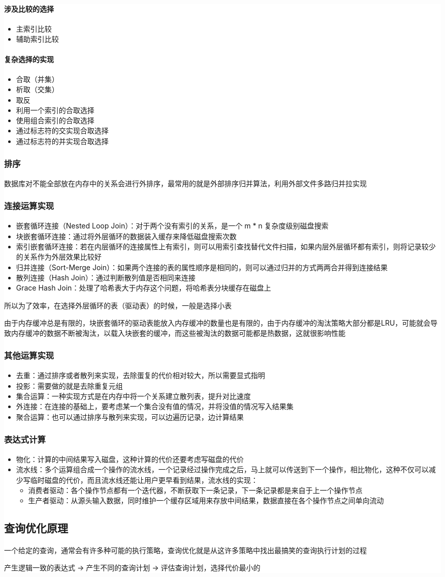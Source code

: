 #### 涉及比较的选择

- 主索引比较
- 辅助索引比较

#### 复杂选择的实现

- 合取（并集）
- 析取（交集）
- 取反
- 利用一个索引的合取选择
- 使用组合索引的合取选择
- 通过标志符的交实现合取选择
- 通过标志符的并实现合取选择

### 排序

数据库对不能全部放在内存中的关系会进行外排序，最常用的就是外部排序归并算法，利用外部文件多路归并拉实现

### 连接运算实现

- 嵌套循环连接（Nested Loop Join）：对于两个没有索引的关系，是一个 m * n 复杂度级别磁盘搜索
- 块嵌套循环连接：通过将外层循环的数据装入缓存来降低磁盘搜索次数
- 索引嵌套循环连接：若在内层循环的连接属性上有索引，则可以用索引查找替代文件扫描，如果内层外层循环都有索引，则将记录较少的关系作为外层效果比较好
- 归并连接（Sort-Merge Join）：如果两个连接的表的属性顺序是相同的，则可以通过归并的方式两两合并得到连接结果
- 散列连接（Hash Join）：通过判断散列值是否相同来连接
- Grace Hash Join：处理了哈希表大于内存这个问题，将哈希表分块缓存在磁盘上

所以为了效率，在选择外层循环的表（驱动表）的时候，一般是选择小表

由于内存缓冲总是有限的，块嵌套循环的驱动表能放入内存缓冲的数量也是有限的，由于内存缓冲的淘汰策略大部分都是LRU，可能就会导致内存缓冲的数据不断被淘汰，以载入块嵌套的缓冲，而这些被淘汰的数据可能都是热数据，这就很影响性能

### 其他运算实现

- 去重：通过排序或者散列来实现，去除蛋复的代价相对较大，所以需要显式指明
- 投影：需要做的就是去除重复元组
- 集合运算：一种实现方式是在内存中将一个关系建立散列表，提升对比速度
- 外连接：在连接的基础上，要考虑某一个集合没有值的情况，并将没值的情况写入结果集
- 聚合运算：也可以通过排序与散列来实现，可以边遍历记录，边计算结果

### 表达式计算

- 物化：计算的中间结果写入磁盘，这种计算的代价还要考虑写磁盘的代价
- 流水线：多个运算组合成一个操作的流水线，一个记录经过操作完成之后，马上就可以传送到下一个操作，相比物化，这种不仅可以减少写临时磁盘的代价，而且流水线还能让用户更早看到结果，流水线的实现：
  - 消费者驱动：各个操作节点都有一个迭代器，不断获取下一条记录，下一条记录都是来自于上一个操作节点
  - 生产者驱动：从源头输入数据，同时维护一个缓存区域用来存放中间结果，数据直接在各个操作节点之间单向流动

## 查询优化原理

一个给定的查询，通常会有许多种可能的执行策略，查询优化就是从这许多策略中找出最搞笑的查询执行计划的过程

产生逻辑一致的表达式 -> 产生不同的查询计划 -> 评估查询计划，选择代价最小的
